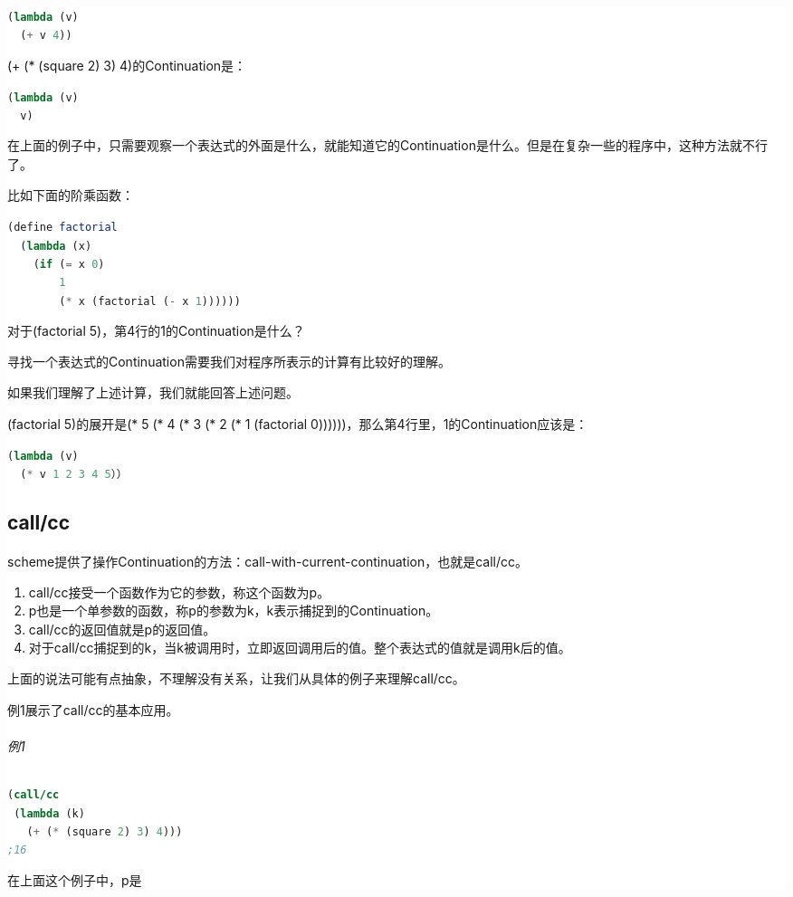 ```scheme
(lambda (v)
  (+ v 4))
```

(+ (* (square 2) 3) 4)的Continuation是：

```scheme
(lambda (v)
  v)
```

在上面的例子中，只需要观察一个表达式的外面是什么，就能知道它的Continuation是什么。但是在复杂一些的程序中，这种方法就不行了。

比如下面的阶乘函数：

```scheme
(define factorial
  (lambda (x)
    (if (= x 0)
        1
        (* x (factorial (- x 1))))))
```

对于(factorial 5)，第4行的1的Continuation是什么？

寻找一个表达式的Continuation需要我们对程序所表示的计算有比较好的理解。

如果我们理解了上述计算，我们就能回答上述问题。

(factorial 5)的展开是(* 5 (* 4 (* 3 (* 2 (* 1 (factorial 0))))))，那么第4行里，1的Continuation应该是：

```scheme
(lambda (v)
  (* v 1 2 3 4 5））
```

## call/cc

scheme提供了操作Continuation的方法：call-with-current-continuation，也就是call/cc。

1. call/cc接受一个函数作为它的参数，称这个函数为p。
2. p也是一个单参数的函数，称p的参数为k，k表示捕捉到的Continuation。
3. call/cc的返回值就是p的返回值。
4. 对于call/cc捕捉到的k，当k被调用时，立即返回调用后的值。整个表达式的值就是调用k后的值。

上面的说法可能有点抽象，不理解没有关系，让我们从具体的例子来理解call/cc。

例1展示了call/cc的基本应用。

###### 例1

```scheme
(call/cc
 (lambda (k)
   (+ (* (square 2) 3) 4)))
;16
```

在上面这个例子中，p是
